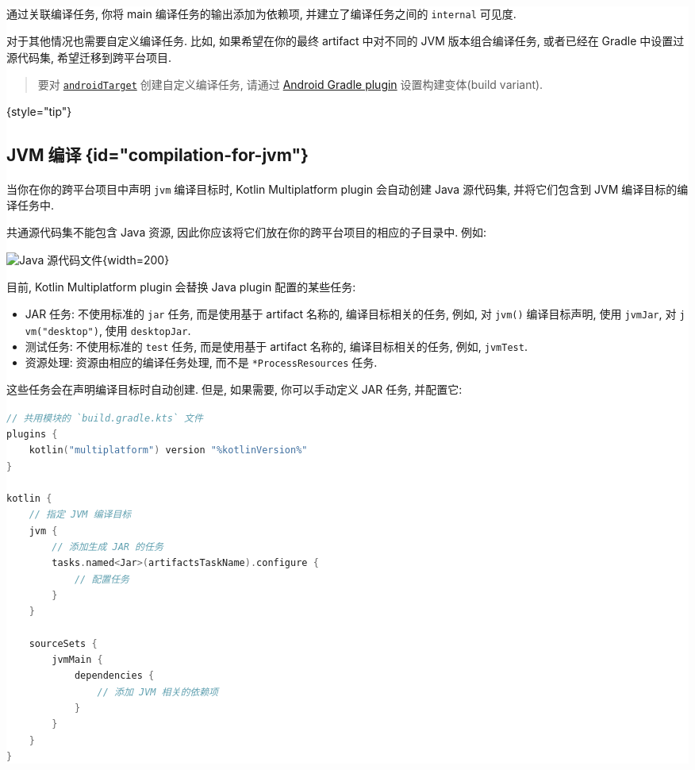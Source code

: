 ```groovy
```

</tab>
</tabs>

通过关联编译任务, 你将 main 编译任务的输出添加为依赖项, 并建立了编译任务之间的 `internal` 可见度.

对于其他情况也需要自定义编译任务. 比如, 如果希望在你的最终 artifact 中对不同的 JVM 版本组合编译任务,
或者已经在 Gradle 中设置过源代码集, 希望迁移到跨平台项目.

> 要对 [`androidTarget`](#compilation-for-android) 创建自定义编译任务,
> 请通过 [Android Gradle plugin](https://developer.android.com/build/build-variants) 设置构建变体(build variant).
>
{style="tip"}

## JVM 编译 {id="compilation-for-jvm"}

当你在你的跨平台项目中声明 `jvm` 编译目标时, Kotlin Multiplatform plugin 会自动创建 Java 源代码集,
并将它们包含到 JVM 编译目标的编译任务中.

共通源代码集不能包含 Java 资源, 因此你应该将它们放在你的跨平台项目的相应的子目录中.
例如:

![Java 源代码文件](java-source-paths.png){width=200}

目前, Kotlin Multiplatform plugin 会替换 Java plugin 配置的某些任务:

* JAR 任务: 不使用标准的 `jar` 任务, 而是使用基于 artifact 名称的, 编译目标相关的任务,
  例如, 对 `jvm()` 编译目标声明, 使用 `jvmJar`, 对 `jvm("desktop")`, 使用 `desktopJar`.
* 测试任务: 不使用标准的 `test` 任务, 而是使用基于 artifact 名称的, 编译目标相关的任务,
  例如, `jvmTest`.
* 资源处理: 资源由相应的编译任务处理, 而不是 `*ProcessResources` 任务.

这些任务会在声明编译目标时自动创建. 但是, 如果需要, 你可以手动定义 JAR 任务, 并配置它:

<tabs group="build-script">
<tab title="Kotlin" group-key="kotlin">

```kotlin
// 共用模块的 `build.gradle.kts` 文件
plugins {
    kotlin("multiplatform") version "%kotlinVersion%"
}

kotlin {
    // 指定 JVM 编译目标
    jvm {
        // 添加生成 JAR 的任务
        tasks.named<Jar>(artifactsTaskName).configure {
            // 配置任务
        }
    }

    sourceSets {
        jvmMain {
            dependencies {
                // 添加 JVM 相关的依赖项
            }
        }
    }
}
```
